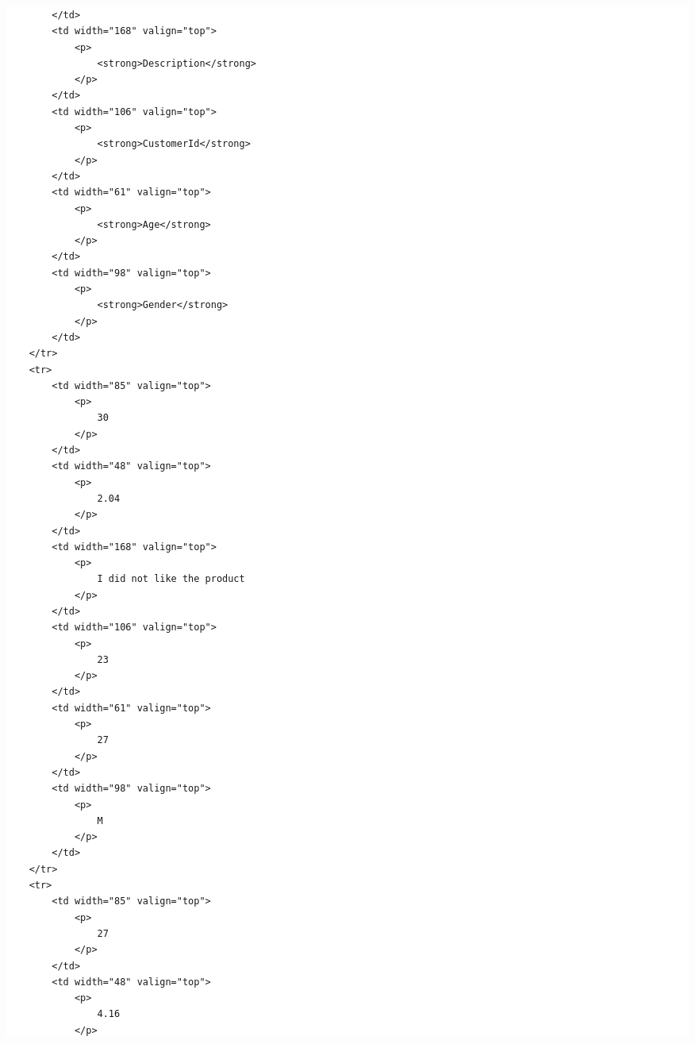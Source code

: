             </td>
            <td width="168" valign="top">
                <p>
                    <strong>Description</strong>
                </p>
            </td>
            <td width="106" valign="top">
                <p>
                    <strong>CustomerId</strong>
                </p>
            </td>
            <td width="61" valign="top">
                <p>
                    <strong>Age</strong>
                </p>
            </td>
            <td width="98" valign="top">
                <p>
                    <strong>Gender</strong>
                </p>
            </td>
        </tr>
        <tr>
            <td width="85" valign="top">
                <p>
                    30
                </p>
            </td>
            <td width="48" valign="top">
                <p>
                    2.04
                </p>
            </td>
            <td width="168" valign="top">
                <p>
                    I did not like the product
                </p>
            </td>
            <td width="106" valign="top">
                <p>
                    23
                </p>
            </td>
            <td width="61" valign="top">
                <p>
                    27
                </p>
            </td>
            <td width="98" valign="top">
                <p>
                    M
                </p>
            </td>
        </tr>
        <tr>
            <td width="85" valign="top">
                <p>
                    27
                </p>
            </td>
            <td width="48" valign="top">
                <p>
                    4.16
                </p>